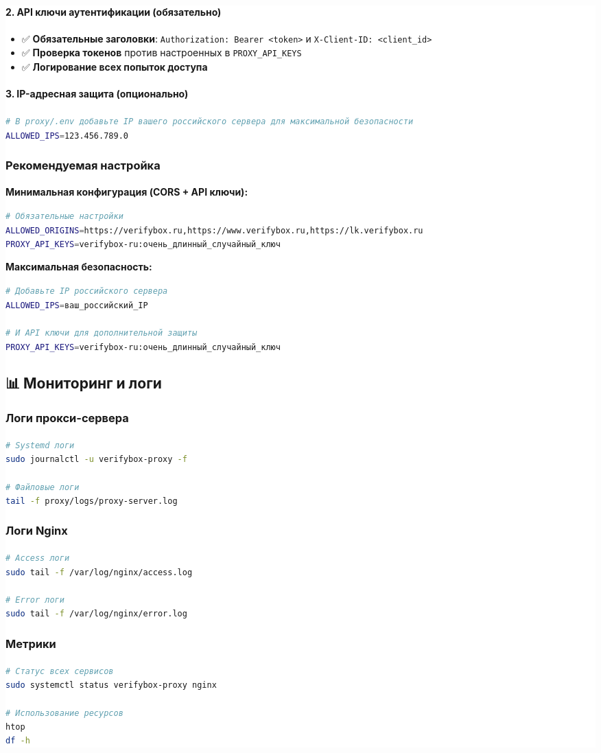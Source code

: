 #### 2. **API ключи аутентификации** (обязательно)
- ✅ **Обязательные заголовки**: `Authorization: Bearer <token>` и `X-Client-ID: <client_id>`
- ✅ **Проверка токенов** против настроенных в `PROXY_API_KEYS`
- ✅ **Логирование всех попыток доступа**

#### 3. **IP-адресная защита** (опционально)
```bash
# В proxy/.env добавьте IP вашего российского сервера для максимальной безопасности
ALLOWED_IPS=123.456.789.0
```

### Рекомендуемая настройка

**Минимальная конфигурация (CORS + API ключи):**
```bash
# Обязательные настройки
ALLOWED_ORIGINS=https://verifybox.ru,https://www.verifybox.ru,https://lk.verifybox.ru
PROXY_API_KEYS=verifybox-ru:очень_длинный_случайный_ключ
```

**Максимальная безопасность:**
```bash
# Добавьте IP российского сервера
ALLOWED_IPS=ваш_российский_IP

# И API ключи для дополнительной защиты
PROXY_API_KEYS=verifybox-ru:очень_длинный_случайный_ключ
```

## 📊 Мониторинг и логи

### Логи прокси-сервера
```bash
# Systemd логи
sudo journalctl -u verifybox-proxy -f

# Файловые логи
tail -f proxy/logs/proxy-server.log
```

### Логи Nginx
```bash
# Access логи
sudo tail -f /var/log/nginx/access.log

# Error логи
sudo tail -f /var/log/nginx/error.log
```

### Метрики
```bash
# Статус всех сервисов
sudo systemctl status verifybox-proxy nginx

# Использование ресурсов
htop
df -h
```
